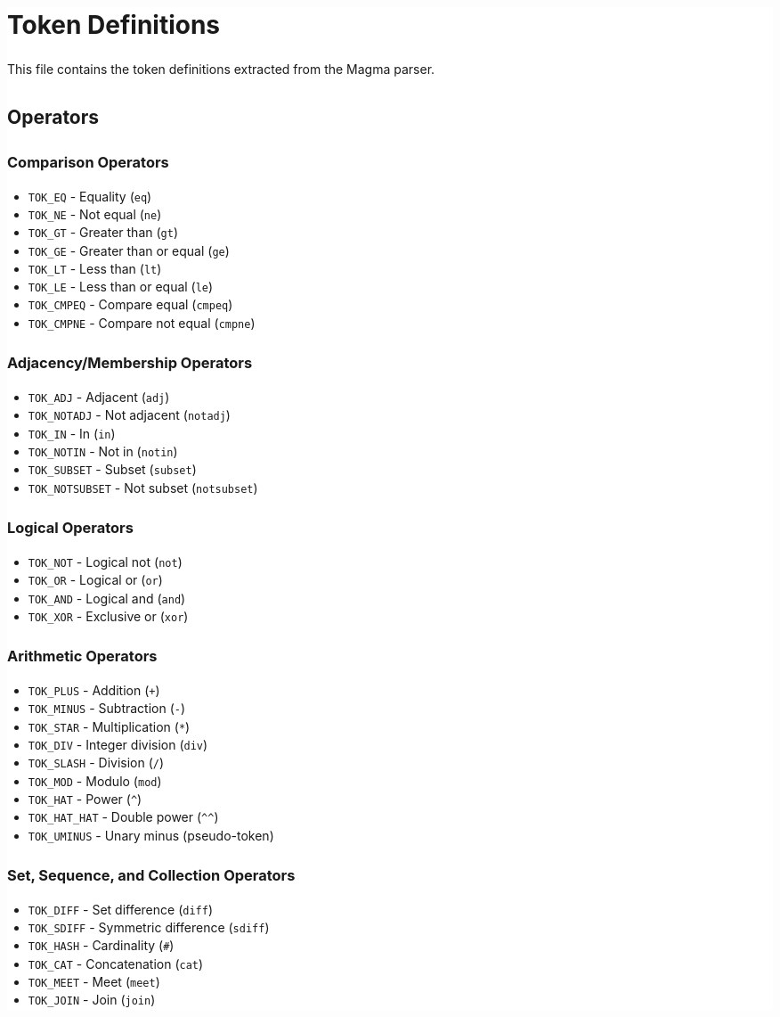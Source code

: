 # Token Definitions

This file contains the token definitions extracted from the Magma parser.

## Operators

### Comparison Operators
- `TOK_EQ` - Equality (`eq`)
- `TOK_NE` - Not equal (`ne`)
- `TOK_GT` - Greater than (`gt`)
- `TOK_GE` - Greater than or equal (`ge`)
- `TOK_LT` - Less than (`lt`)
- `TOK_LE` - Less than or equal (`le`)
- `TOK_CMPEQ` - Compare equal (`cmpeq`)
- `TOK_CMPNE` - Compare not equal (`cmpne`)

### Adjacency/Membership Operators
- `TOK_ADJ` - Adjacent (`adj`)
- `TOK_NOTADJ` - Not adjacent (`notadj`)
- `TOK_IN` - In (`in`)
- `TOK_NOTIN` - Not in (`notin`)
- `TOK_SUBSET` - Subset (`subset`)
- `TOK_NOTSUBSET` - Not subset (`notsubset`)

### Logical Operators
- `TOK_NOT` - Logical not (`not`)
- `TOK_OR` - Logical or (`or`)
- `TOK_AND` - Logical and (`and`)
- `TOK_XOR` - Exclusive or (`xor`)

### Arithmetic Operators
- `TOK_PLUS` - Addition (`+`)
- `TOK_MINUS` - Subtraction (`-`)
- `TOK_STAR` - Multiplication (`*`)
- `TOK_DIV` - Integer division (`div`)
- `TOK_SLASH` - Division (`/`)
- `TOK_MOD` - Modulo (`mod`)
- `TOK_HAT` - Power (`^`)
- `TOK_HAT_HAT` - Double power (`^^`)
- `TOK_UMINUS` - Unary minus (pseudo-token)

### Set, Sequence, and Collection Operators
- `TOK_DIFF` - Set difference (`diff`)
- `TOK_SDIFF` - Symmetric difference (`sdiff`)
- `TOK_HASH` - Cardinality (`#`)
- `TOK_CAT` - Concatenation (`cat`)
- `TOK_MEET` - Meet (`meet`)
- `TOK_JOIN` - Join (`join`)
